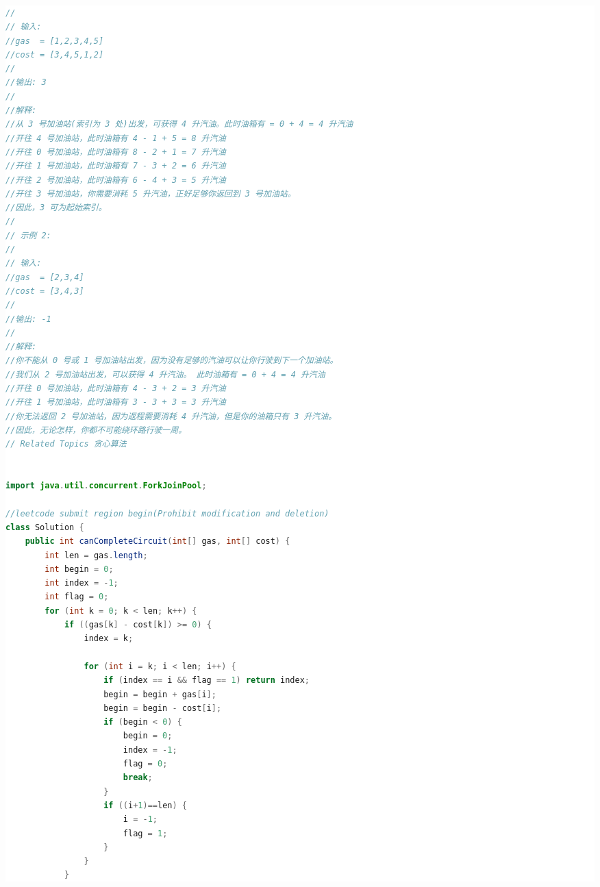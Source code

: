```java
//
// 输入: 
//gas  = [1,2,3,4,5]
//cost = [3,4,5,1,2]
//
//输出: 3
//
//解释:
//从 3 号加油站(索引为 3 处)出发，可获得 4 升汽油。此时油箱有 = 0 + 4 = 4 升汽油
//开往 4 号加油站，此时油箱有 4 - 1 + 5 = 8 升汽油
//开往 0 号加油站，此时油箱有 8 - 2 + 1 = 7 升汽油
//开往 1 号加油站，此时油箱有 7 - 3 + 2 = 6 升汽油
//开往 2 号加油站，此时油箱有 6 - 4 + 3 = 5 升汽油
//开往 3 号加油站，你需要消耗 5 升汽油，正好足够你返回到 3 号加油站。
//因此，3 可为起始索引。 
//
// 示例 2: 
//
// 输入: 
//gas  = [2,3,4]
//cost = [3,4,3]
//
//输出: -1
//
//解释:
//你不能从 0 号或 1 号加油站出发，因为没有足够的汽油可以让你行驶到下一个加油站。
//我们从 2 号加油站出发，可以获得 4 升汽油。 此时油箱有 = 0 + 4 = 4 升汽油
//开往 0 号加油站，此时油箱有 4 - 3 + 2 = 3 升汽油
//开往 1 号加油站，此时油箱有 3 - 3 + 3 = 3 升汽油
//你无法返回 2 号加油站，因为返程需要消耗 4 升汽油，但是你的油箱只有 3 升汽油。
//因此，无论怎样，你都不可能绕环路行驶一周。 
// Related Topics 贪心算法


import java.util.concurrent.ForkJoinPool;

//leetcode submit region begin(Prohibit modification and deletion)
class Solution {
    public int canCompleteCircuit(int[] gas, int[] cost) {
        int len = gas.length;
        int begin = 0;
        int index = -1;
        int flag = 0;
        for (int k = 0; k < len; k++) {
            if ((gas[k] - cost[k]) >= 0) {
                index = k;

                for (int i = k; i < len; i++) {
                    if (index == i && flag == 1) return index;
                    begin = begin + gas[i];
                    begin = begin - cost[i];
                    if (begin < 0) {
                        begin = 0;
                        index = -1;
                        flag = 0;
                        break;
                    }
                    if ((i+1)==len) {
                        i = -1;
                        flag = 1;
                    }
                }
            }
```